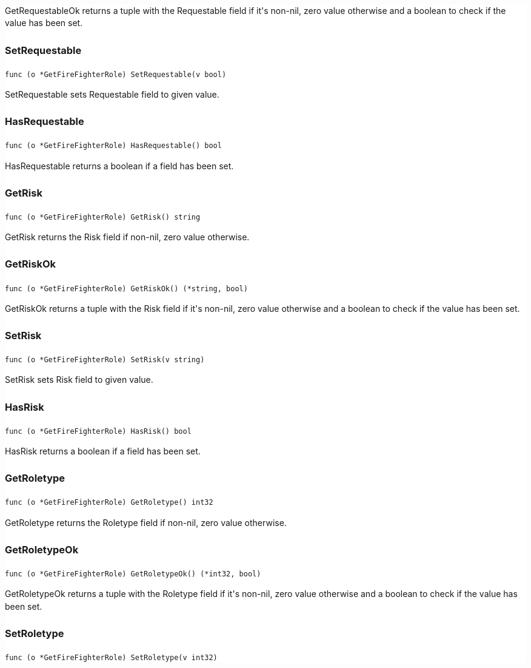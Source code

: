 GetRequestableOk returns a tuple with the Requestable field if it's non-nil, zero value otherwise
and a boolean to check if the value has been set.

### SetRequestable

`func (o *GetFireFighterRole) SetRequestable(v bool)`

SetRequestable sets Requestable field to given value.

### HasRequestable

`func (o *GetFireFighterRole) HasRequestable() bool`

HasRequestable returns a boolean if a field has been set.

### GetRisk

`func (o *GetFireFighterRole) GetRisk() string`

GetRisk returns the Risk field if non-nil, zero value otherwise.

### GetRiskOk

`func (o *GetFireFighterRole) GetRiskOk() (*string, bool)`

GetRiskOk returns a tuple with the Risk field if it's non-nil, zero value otherwise
and a boolean to check if the value has been set.

### SetRisk

`func (o *GetFireFighterRole) SetRisk(v string)`

SetRisk sets Risk field to given value.

### HasRisk

`func (o *GetFireFighterRole) HasRisk() bool`

HasRisk returns a boolean if a field has been set.

### GetRoletype

`func (o *GetFireFighterRole) GetRoletype() int32`

GetRoletype returns the Roletype field if non-nil, zero value otherwise.

### GetRoletypeOk

`func (o *GetFireFighterRole) GetRoletypeOk() (*int32, bool)`

GetRoletypeOk returns a tuple with the Roletype field if it's non-nil, zero value otherwise
and a boolean to check if the value has been set.

### SetRoletype

`func (o *GetFireFighterRole) SetRoletype(v int32)`
